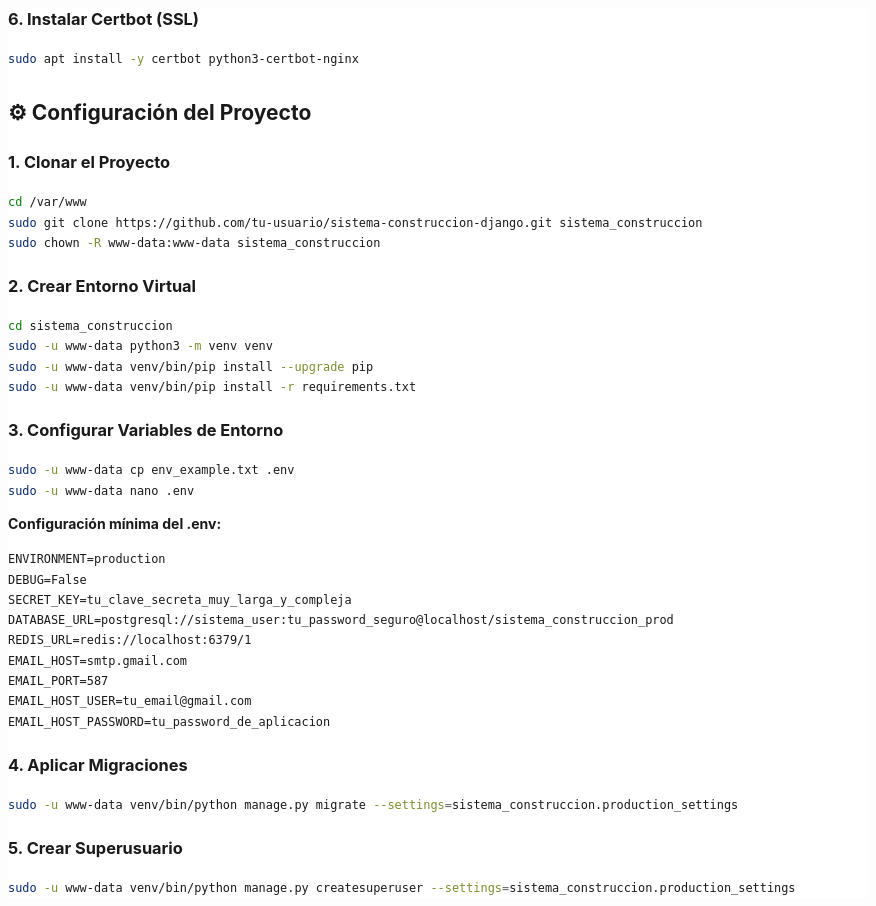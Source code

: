 ### 6. Instalar Certbot (SSL)
```bash
sudo apt install -y certbot python3-certbot-nginx
```

## ⚙️ Configuración del Proyecto

### 1. Clonar el Proyecto
```bash
cd /var/www
sudo git clone https://github.com/tu-usuario/sistema-construccion-django.git sistema_construccion
sudo chown -R www-data:www-data sistema_construccion
```

### 2. Crear Entorno Virtual
```bash
cd sistema_construccion
sudo -u www-data python3 -m venv venv
sudo -u www-data venv/bin/pip install --upgrade pip
sudo -u www-data venv/bin/pip install -r requirements.txt
```

### 3. Configurar Variables de Entorno
```bash
sudo -u www-data cp env_example.txt .env
sudo -u www-data nano .env
```

**Configuración mínima del .env:**
```env
ENVIRONMENT=production
DEBUG=False
SECRET_KEY=tu_clave_secreta_muy_larga_y_compleja
DATABASE_URL=postgresql://sistema_user:tu_password_seguro@localhost/sistema_construccion_prod
REDIS_URL=redis://localhost:6379/1
EMAIL_HOST=smtp.gmail.com
EMAIL_PORT=587
EMAIL_HOST_USER=tu_email@gmail.com
EMAIL_HOST_PASSWORD=tu_password_de_aplicacion
```

### 4. Aplicar Migraciones
```bash
sudo -u www-data venv/bin/python manage.py migrate --settings=sistema_construccion.production_settings
```

### 5. Crear Superusuario
```bash
sudo -u www-data venv/bin/python manage.py createsuperuser --settings=sistema_construccion.production_settings
```
